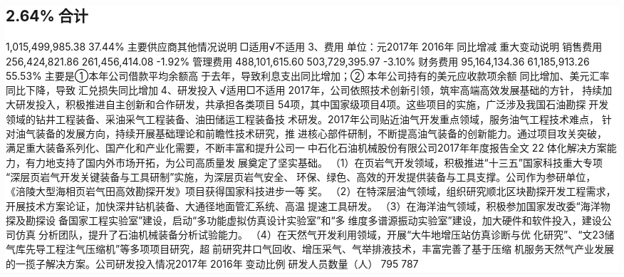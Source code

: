 2.64%
合计
--
1,015,499,985.38
37.44%
主要供应商其他情况说明
□适用√不适用
3、费用
单位：元2017年
2016年
同比增减
重大变动说明
销售费用
256,424,821.86
261,456,414.08
-1.92%
管理费用
488,101,615.60
503,729,395.97
-3.10%
财务费用
95,164,134.36
61,185,913.26
55.53%
主要是①本年公司借款平均余额高
于去年，导致利息支出同比增加；②
本年公司持有的美元应收款项余额
同比增加、美元汇率同比下降，导致
汇兑损失同比增加
4、研发投入
√适用□不适用
2017年，公司依照技术创新引领，筑牢高端高效发展基础的方针，
持续加大研发投入，积极推进自主创新和合作研发，共承担各类项目
54项，其中国家级项目4项。这些项目的实施，广泛涉及我国石油勘探
开发领域的钻井工程装备、采油采气工程装备、油田储运工程装备技
术研发。2017年公司贴近油气开发重点领域，服务油气工程技术难点，
针对油气装备的发展方向，持续开展基础理论和前瞻性技术研究，推
进核心部件研制，不断提高油气装备的创新能力。通过项目攻关突破，
满足重大装备系列化、国产化和产业化需要，不断丰富和提升公司一
中石化石油机械股份有限公司2017年年度报告全文
22
体化解决方案能力，有力地支持了国内外市场开拓，为公司高质量发
展奠定了坚实基础。
（1）在页岩气开发领域，积极推进“十三五”国家科技重大专项
“深层页岩气开发关键装备与工具研制”实施，为深层页岩气安全、
环保、绿色、高效的开发提供装备与工具支撑。公司作为参研单位，
《涪陵大型海相页岩气田高效勘探开发》项目获得国家科技进步一等
奖。
（2）在特深层油气领域，组织研究顺北区块勘探开发工程需求，
开展技术方案论证，加快深井钻机装备、大通径地面管汇系统、高温
提速工具研发。
（3）在海洋油气领域，积极参加国家发改委“海洋物探及勘探设
备国家工程实验室”建设，启动“多功能虚拟仿真设计实验室”和“多
维度多谱源振动实验室”建设，加大硬件和软件投入，建设公司仿真
分析团队，提升了石油机械装备分析试验能力。
（4）在天然气开发利用领域，开展“大牛地增压站仿真诊断与优
化研究”、“文23储气库先导工程注气压缩机”等多项项目研究，超
前研究井口气回收、增压采气、气举排液技术，丰富完善了基于压缩
机服务天然气产业发展的一揽子解决方案。公司研发投入情况2017年
2016年
变动比例
研发人员数量（人）
795
787